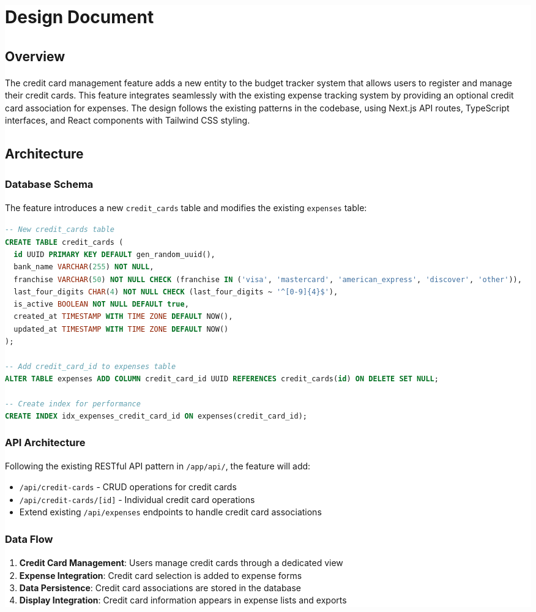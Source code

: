 # Design Document

## Overview

The credit card management feature adds a new entity to the budget tracker system that allows users to register and manage their credit cards. This feature integrates seamlessly with the existing expense tracking system by providing an optional credit card association for expenses. The design follows the existing patterns in the codebase, using Next.js API routes, TypeScript interfaces, and React components with Tailwind CSS styling.

## Architecture

### Database Schema

The feature introduces a new `credit_cards` table and modifies the existing `expenses` table:

```sql
-- New credit_cards table
CREATE TABLE credit_cards (
  id UUID PRIMARY KEY DEFAULT gen_random_uuid(),
  bank_name VARCHAR(255) NOT NULL,
  franchise VARCHAR(50) NOT NULL CHECK (franchise IN ('visa', 'mastercard', 'american_express', 'discover', 'other')),
  last_four_digits CHAR(4) NOT NULL CHECK (last_four_digits ~ '^[0-9]{4}$'),
  is_active BOOLEAN NOT NULL DEFAULT true,
  created_at TIMESTAMP WITH TIME ZONE DEFAULT NOW(),
  updated_at TIMESTAMP WITH TIME ZONE DEFAULT NOW()
);

-- Add credit_card_id to expenses table
ALTER TABLE expenses ADD COLUMN credit_card_id UUID REFERENCES credit_cards(id) ON DELETE SET NULL;

-- Create index for performance
CREATE INDEX idx_expenses_credit_card_id ON expenses(credit_card_id);
```

### API Architecture

Following the existing RESTful API pattern in `/app/api/`, the feature will add:

- `/api/credit-cards` - CRUD operations for credit cards
- `/api/credit-cards/[id]` - Individual credit card operations
- Extend existing `/api/expenses` endpoints to handle credit card associations

### Data Flow

1. **Credit Card Management**: Users manage credit cards through a dedicated view
2. **Expense Integration**: Credit card selection is added to expense forms
3. **Data Persistence**: Credit card associations are stored in the database
4. **Display Integration**: Credit card information appears in expense lists and exports
